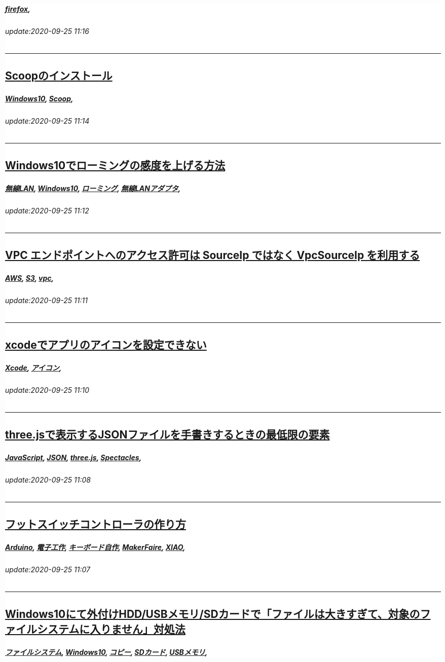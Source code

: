 ##### [firefox](https://qiita.com/tags/firefox), 
###### update:2020-09-25 11:16
---
## [Scoopのインストール](https://qiita.com/kishiro/items/22e4d271aa267dc670c0)
##### [Windows10](https://qiita.com/tags/Windows10), [Scoop](https://qiita.com/tags/Scoop), 
###### update:2020-09-25 11:14
---
## [Windows10でローミングの感度を上げる方法](https://qiita.com/moomim/items/8b754c2ac0ea2fd0d8dc)
##### [無線LAN](https://qiita.com/tags/無線LAN), [Windows10](https://qiita.com/tags/Windows10), [ローミング](https://qiita.com/tags/ローミング), [無線LANアダプタ](https://qiita.com/tags/無線LANアダプタ), 
###### update:2020-09-25 11:12
---
## [VPC エンドポイントへのアクセス許可は SourceIp ではなく VpcSourceIp を利用する](https://qiita.com/Shiozawa/items/8d8ef510df5fc465069c)
##### [AWS](https://qiita.com/tags/AWS), [S3](https://qiita.com/tags/S3), [vpc](https://qiita.com/tags/vpc), 
###### update:2020-09-25 11:11
---
## [xcodeでアプリのアイコンを設定できない](https://qiita.com/riyuri456/items/0e015d1584e21e64fdbc)
##### [Xcode](https://qiita.com/tags/Xcode), [アイコン](https://qiita.com/tags/アイコン), 
###### update:2020-09-25 11:10
---
## [three.jsで表示するJSONファイルを手書きするときの最低限の要素](https://qiita.com/fallaf/items/79c954703ac09f9fd859)
##### [JavaScript](https://qiita.com/tags/JavaScript), [JSON](https://qiita.com/tags/JSON), [three.js](https://qiita.com/tags/three.js), [Spectacles](https://qiita.com/tags/Spectacles), 
###### update:2020-09-25 11:08
---
## [フットスイッチコントローラの作り方](https://qiita.com/carcon999/items/9b57537cadbfd3c13cf0)
##### [Arduino](https://qiita.com/tags/Arduino), [電子工作](https://qiita.com/tags/電子工作), [キーボード自作](https://qiita.com/tags/キーボード自作), [MakerFaire](https://qiita.com/tags/MakerFaire), [XIAO](https://qiita.com/tags/XIAO), 
###### update:2020-09-25 11:07
---
## [Windows10にて外付けHDD/USBメモリ/SDカードで「ファイルは大きすぎて、対象のファイルシステムに入りません」対処法](https://qiita.com/moomim/items/970bbbfae945b4e0b885)
##### [ファイルシステム](https://qiita.com/tags/ファイルシステム), [Windows10](https://qiita.com/tags/Windows10), [コピー](https://qiita.com/tags/コピー), [SDカード](https://qiita.com/tags/SDカード), [USBメモリ](https://qiita.com/tags/USBメモリ), 
